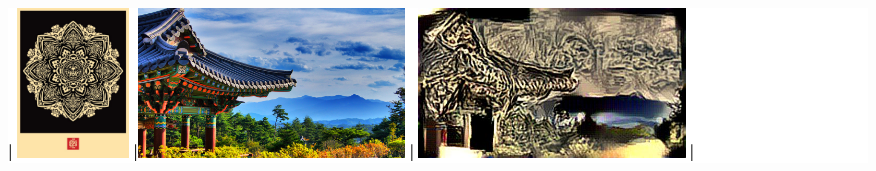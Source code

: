 | <img src="./images/styles1/1style28.jpg" height="150"> |<img src="./images/source_image/src30.jpg" height="150"> | <img src="./images/src30/style28.jpg" height="150"> |